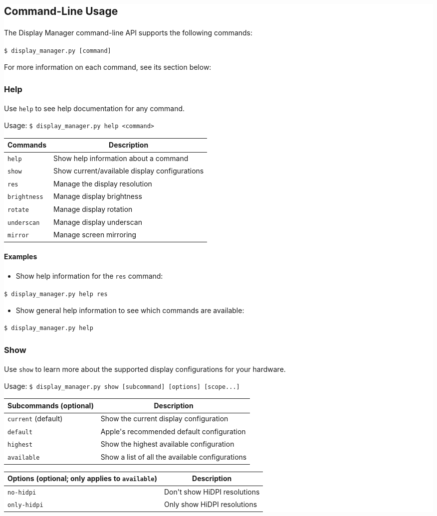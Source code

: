 ## Command-Line Usage

The Display Manager command-line API supports the following commands:

`$ display_manager.py [command]`

For more information on each command, see its section below:

### Help

Use `help` to see help documentation for any command.

Usage: `$ display_manager.py help <command>`

| Commands | Description |
|---|---|
| `help` | Show help information about a command |
| `show` | Show current/available display configurations |
| `res` | Manage the display resolution |
| `brightness` | Manage display brightness |
| `rotate` | Manage display rotation |
| `underscan` | Manage display underscan |
| `mirror` | Manage screen mirroring |

#### Examples

* Show help information for the `res` command:

`$ display_manager.py help res`

* Show general help information to see which commands are available:

`$ display_manager.py help`

### Show

Use `show` to learn more about the supported display configurations for your hardware.

Usage: `$ display_manager.py show [subcommand] [options] [scope...]`

| Subcommands (optional) | Description |
|---|---|
| `current` (default) | Show the current display configuration |
| `default` | Apple's recommended default configuration |
| `highest` | Show the highest available configuration |
| `available` | Show a list of all the available configurations |

| Options (optional; only applies to `available`) | Description |
|---|---|
| `no-hidpi` | Don't show HiDPI resolutions |
| `only-hidpi` | Only show HiDPI resolutions |
